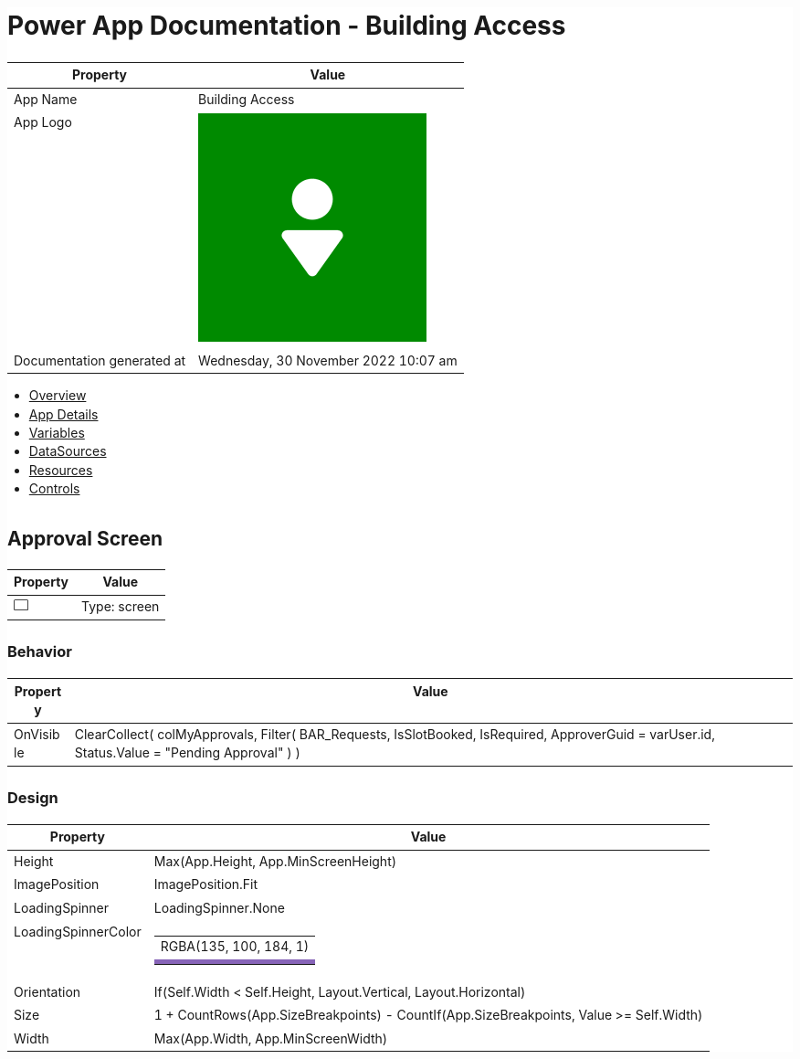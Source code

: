 ﻿# Power App Documentation \- Building Access

| Property                   | Value                                   |
| -------------------------- | --------------------------------------- |
| App Name                   | Building Access                         |
| App Logo                   | ![App Logo](resources/appLogoSmall.png) |
| Documentation generated at | Wednesday, 30 November 2022 10:07 am    |

- [Overview](index-Building-Access.md)
- [App Details](appdetails-Building-Access.md)
- [Variables](variables-Building-Access.md)
- [DataSources](datasources-Building-Access.md)
- [Resources](resources-Building-Access.md)
- [Controls](controls-Building-Access.md)

## Approval Screen

| Property                        | Value        |
| ------------------------------- | ------------ |
| ![screen](resources/screen.png) | Type: screen |

### Behavior

| Property  | Value                                                                                                                                             |
| --------- | ------------------------------------------------------------------------------------------------------------------------------------------------- |
| OnVisible | ClearCollect( colMyApprovals, Filter( BAR\_Requests, IsSlotBooked, IsRequired, ApproverGuid \= varUser.id, Status.Value \= "Pending Approval" ) ) |

### Design

| Property            | Value                                                                                                                 |
| ------------------- | --------------------------------------------------------------------------------------------------------------------- |
| Height              | Max(App.Height, App.MinScreenHeight)                                                                                  |
| ImagePosition       | ImagePosition.Fit                                                                                                     |
| LoadingSpinner      | LoadingSpinner.None                                                                                                   |
| LoadingSpinnerColor | <table border="0"><tr><td>RGBA(135, 100, 184, 1)</td></tr><tr><td style="background-color:#8764B8"></td></tr></table> |
| Orientation         | If(Self.Width \< Self.Height, Layout.Vertical, Layout.Horizontal)                                                     |
| Size                | 1 + CountRows(App.SizeBreakpoints) \- CountIf(App.SizeBreakpoints, Value \>\= Self.Width)                             |
| Width               | Max(App.Width, App.MinScreenWidth)                                                                                    |
